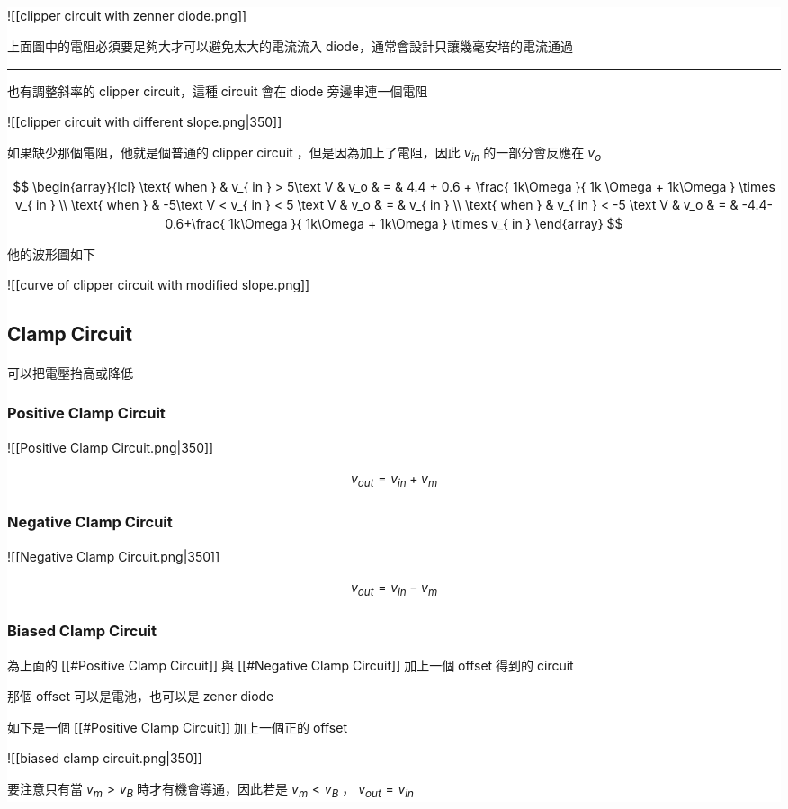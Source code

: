 ![[clipper circuit with zenner diode.png]]

上面圖中的電阻必須要足夠大才可以避免太大的電流流入 diode，通常會設計只讓幾毫安培的電流通過

---

也有調整斜率的 clipper circuit，這種 circuit 會在 diode 旁邊串連一個電阻

![[clipper circuit with different slope.png|350]]

如果缺少那個電阻，他就是個普通的 clipper circuit ，但是因為加上了電阻，因此 $v_{in}$ 的一部分會反應在 $v_o$

$$
\begin{array}{lcl}
	\text{ when } & v_{ in } > 5\text V & v_o & = & 4.4 + 0.6 + \frac{ 1k\Omega }{ 1k \Omega + 1k\Omega } \times v_{ in } \\
	\text{ when } & -5\text V < v_{ in } < 5 \text V & v_o  & = & v_{ in } \\
	\text{ when } & v_{ in } < -5 \text V & v_o & = & -4.4-0.6+\frac{ 1k\Omega }{ 1k\Omega + 1k\Omega } \times v_{ in }
\end{array}
$$

他的波形圖如下

![[curve of clipper circuit with modified slope.png]]

## Clamp Circuit

可以把電壓抬高或降低

### Positive Clamp Circuit

![[Positive Clamp Circuit.png|350]]

$$v_{ out } = v_{ in } + v_{ m }$$

### Negative Clamp Circuit

![[Negative Clamp Circuit.png|350]]

$$v_{ out } = v_{ in } - v_{ m }$$

### Biased Clamp Circuit

為上面的 [[#Positive Clamp Circuit]] 與 [[#Negative Clamp Circuit]] 加上一個 offset 得到的 circuit

那個 offset 可以是電池，也可以是 zener diode

如下是一個 [[#Positive Clamp Circuit]] 加上一個正的 offset

![[biased clamp circuit.png|350]]

要注意只有當 $v_m > v_B$ 時才有機會導通，因此若是 $v_m < v_B$ ， $v_{ out } = v_{ in }$ 
